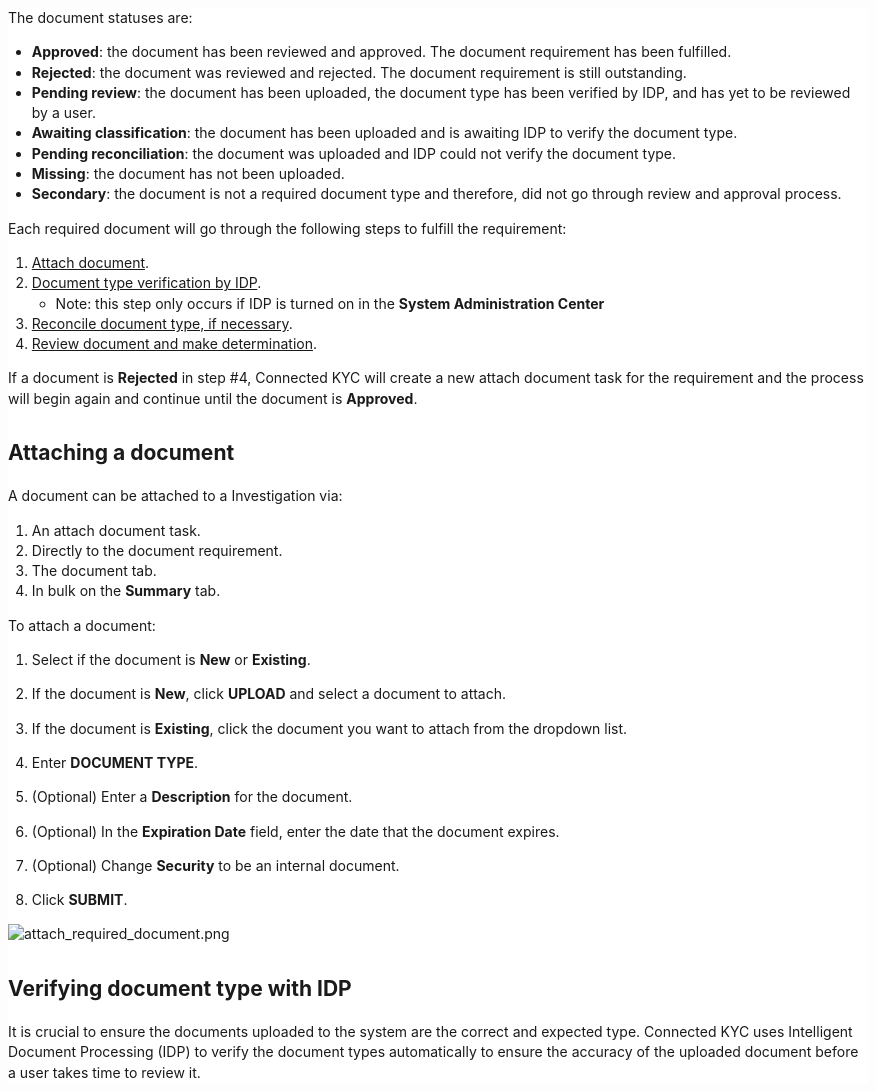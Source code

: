 The document statuses are:

-   **Approved**: the document has been reviewed and approved. The document requirement has been fulfilled.
-   **Rejected**: the document was reviewed and rejected. The document requirement is still outstanding.
-   **Pending review**: the document has been uploaded, the document type has been verified by IDP, and has yet to be reviewed by a user.
-   **Awaiting classification**: the document has been uploaded and is awaiting IDP to verify the document type.
-   **Pending reconciliation**: the document was uploaded and IDP could not verify the document type.
-   **Missing**: the document has not been uploaded.
-   **Secondary**: the document is not a required document type and therefore, did not go through review and approval process.

Each required document will go through the following steps to fulfill the requirement:

1.  [Attach document](#attaching-a-document).
2.  [Document type verification by IDP](#verifying-document-type-with-idp).
    -   Note: this step only occurs if IDP is turned on in the **System Administration Center**
3.  [Reconcile document type, if necessary](#reconciling-a-document-type).
4.  [Review document and make determination](#reviewing-a-document).

If a document is **Rejected** in step #4, Connected KYC will create a new attach document task for the requirement and the process will begin again and continue until the document is **Approved**.

## Attaching a document

A document can be attached to a Investigation via:

1.  An attach document task.
2.  Directly to the document requirement.
3.  The document tab.
4.  In bulk on the **Summary** tab.

To attach a document:

1.  Select if the document is **New** or **Existing**.
2.  If the document is **New**, click **UPLOAD** and select a document to attach.
3.  If the document is **Existing**, click the document you want to attach from the dropdown list.
4.  Enter **DOCUMENT TYPE**.
5.  (Optional) Enter a **Description** for the document.
6.  (Optional) In the **Expiration Date** field, enter the date that the document expires.
7.  (Optional) Change **Security** to be an internal document.

8.  Click **SUBMIT**.

![attach_required_document.png](images/attach_required_document.png)

## Verifying document type with IDP

It is crucial to ensure the documents uploaded to the system are the correct and expected type. Connected KYC uses Intelligent Document Processing (IDP) to verify the document types automatically to ensure the accuracy of the uploaded document before a user takes time to review it.

